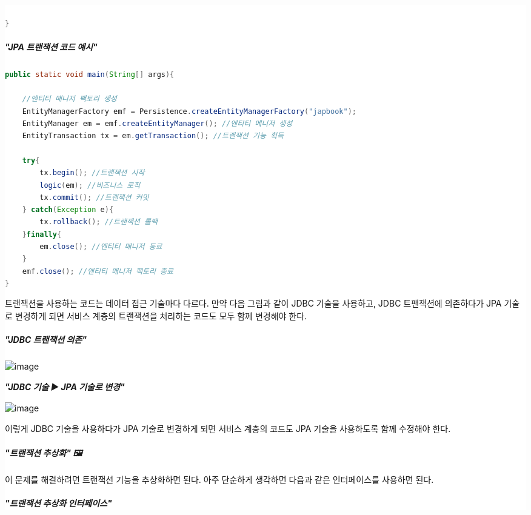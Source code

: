 ```java

}
```



##### "JPA 트랜잭션 코드 예시"

```java
public static void main(String[] args){
    
    //엔티티 매니저 팩토리 생성
    EntityManagerFactory emf = Persistence.createEntityManagerFactory("japbook");
    EntityManager em = emf.createEntityManager(); //엔티티 메니저 생성
    EntityTransaction tx = em.getTransaction(); //트랜잭션 기능 획득
    
    try{
        tx.begin(); //트랜잭션 시작
        logic(em); //비즈니스 로직
        tx.commit(); //트랜잭션 커밋  
    } catch(Exception e){
        tx.rollback(); //트랜잭션 롤백
    }finally{
        em.close(); //엔티티 매니저 동료
    }
    emf.close(); //엔티티 매니저 팩토리 종료
}
```



트랜잭션을 사용하는 코드는 데이터 접근 기술마다 다르다. 만약 다음 그림과 같이 JDBC 기술을 사용하고, JDBC 트팬잭션에 의존하다가 JPA 기술로 변경하게 되면 서비스 계층의 트랜잭션을 처리하는 코드도 모두 함께 변경해야 한다.



##### "JDBC 트랜잭션 의존"

![image](https://user-images.githubusercontent.com/76586084/188421857-735655b1-ab9e-4308-b186-9d5a74bdb8a5.png)



***"JDBC 기술 :arrow_forward: JPA 기술로 변경"***

![image](https://user-images.githubusercontent.com/76586084/188422464-025d6cb6-c1a6-48b0-86a2-26cb899229b7.png)

이렇게 JDBC 기술을 사용하다가 JPA 기술로 변경하게 되면 서비스 계층의 코드도 JPA 기술을 사용하도록 함께 수정해야 한다.



##### "트랜잭션 추상화" :framed_picture:

이 문제를 해결하려면 트랜잭션 기능을 추상화하면 된다.
아주 단순하게 생각하면 다음과 같은 인터페이스를 사용하면 된다.



##### "트랜잭션 추상화 인터페이스"
